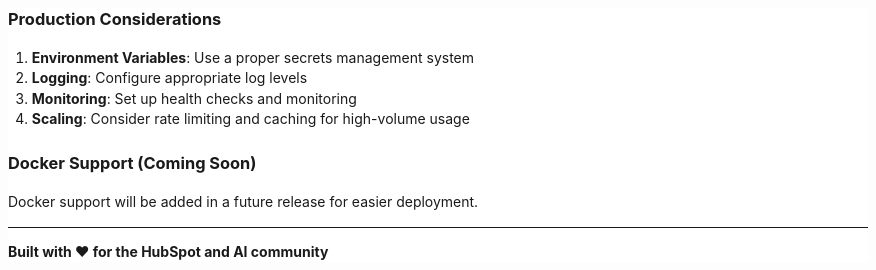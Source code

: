 ### Production Considerations

1. **Environment Variables**: Use a proper secrets management system
2. **Logging**: Configure appropriate log levels
3. **Monitoring**: Set up health checks and monitoring
4. **Scaling**: Consider rate limiting and caching for high-volume usage

### Docker Support (Coming Soon)

Docker support will be added in a future release for easier deployment.

---

**Built with ❤️ for the HubSpot and AI community**